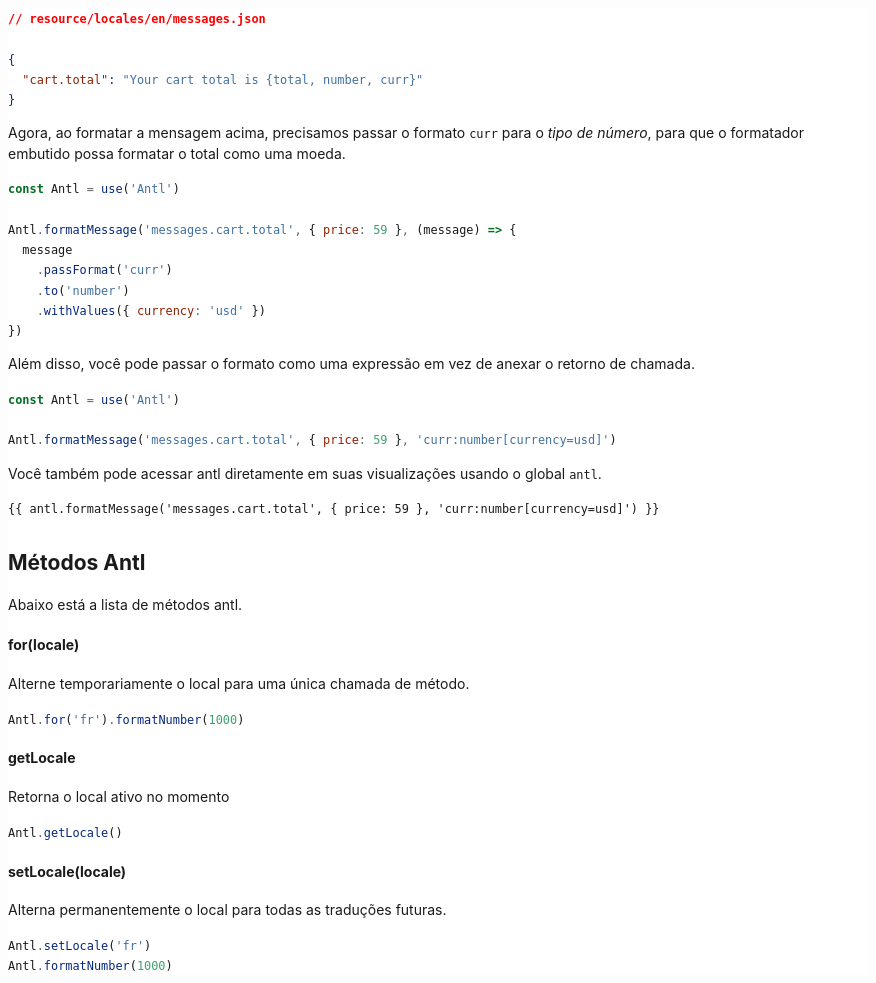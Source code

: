 ```json
// resource/locales/en/messages.json

{
  "cart.total": "Your cart total is {total, number, curr}"
}
```

Agora, ao formatar a mensagem acima, precisamos passar o formato `curr` para o *tipo de número*, para que o formatador embutido possa formatar o total como uma moeda.

```js
const Antl = use('Antl')

Antl.formatMessage('messages.cart.total', { price: 59 }, (message) => {
  message
    .passFormat('curr')
    .to('number')
    .withValues({ currency: 'usd' })
})
```

Além disso, você pode passar o formato como uma expressão em vez de anexar o retorno de chamada.

```js
const Antl = use('Antl')

Antl.formatMessage('messages.cart.total', { price: 59 }, 'curr:number[currency=usd]')
```

Você também pode acessar antl diretamente em suas visualizações usando o global `antl`.

```twig
{{ antl.formatMessage('messages.cart.total', { price: 59 }, 'curr:number[currency=usd]') }}
```

## Métodos Antl
Abaixo está a lista de métodos antl.

#### for(locale)
Alterne temporariamente o local para uma única chamada de método.

```js
Antl.for('fr').formatNumber(1000)
```

#### getLocale
Retorna o local ativo no momento

```js
Antl.getLocale()
```

#### setLocale(locale)
Alterna permanentemente o local para todas as traduções futuras.

```js
Antl.setLocale('fr')
Antl.formatNumber(1000)
```
